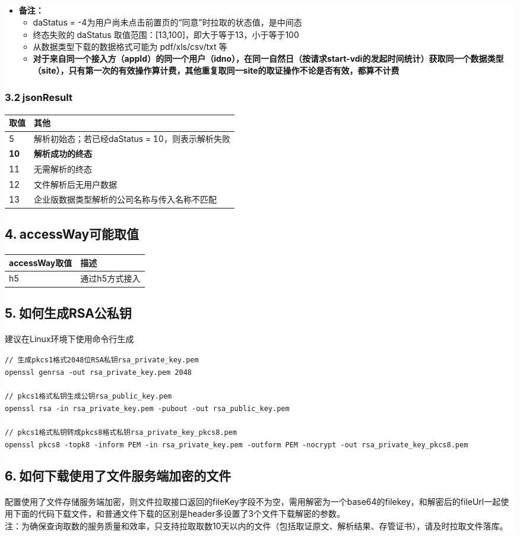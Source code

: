 * **备注：**
    * daStatus = -4为用户尚未点击前置页的“同意”时拉取的状态值，是中间态
    * 终态失败的 daStatus 取值范围：[13,100]，即大于等于13，小于等于100
    * 从数据类型下载的数据格式可能为 pdf/xls/csv/txt 等
    <!-- * 对于丰巢模式，收到邮件但未操作时daStatus为4；收到邮件但最终超时为20；收到邮件但主动退出为25；没有收到邮件且超时为50；没有收到邮件且主动退出为51。由于丰巢邮件在收到24小时后且未提交才会从公证处服务器上删除，因此**接入方可对于20/25状态的丰巢取证，在23小时内主动触达并挽留用户重新进入取数但不发邮件，此时可直接复用之前邮件，提高转化率** -->
    * **对于来自同一个接入方（appId）的同一个用户（idno），在同一自然日（按请求start-vdi的发起时间统计）获取同一个数据类型（site），只有第一次的有效操作算计费，其他重复取同一site的取证操作不论是否有效，都算不计费**

### 3.2 jsonResult

|取值|其他|
|:----|:----|
|5|解析初始态；若已经daStatus = 10，则表示解析失败|
|**10**|**解析成功的终态**|
|11|无需解析的终态|
|12|文件解析后无用户数据|
|13|企业版数据类型解析的公司名称与传入名称不匹配|

## 4. accessWay可能取值  

|accessWay取值|描述|
|:----|:----|
|h5|通过h5方式接入|





## 5. 如何生成RSA公私钥  

建议在Linux环境下使用命令行生成

```plain
// 生成pkcs1格式2048位RSA私钥rsa_private_key.pem
openssl genrsa -out rsa_private_key.pem 2048

// pkcs1格式私钥生成公钥rsa_public_key.pem
openssl rsa -in rsa_private_key.pem -pubout -out rsa_public_key.pem

// pkcs1格式私钥转成pkcs8格式私钥rsa_private_key_pkcs8.pem
openssl pkcs8 -topk8 -inform PEM -in rsa_private_key.pem -outform PEM -nocrypt -out rsa_private_key_pkcs8.pem
```

## 6. 如何下载使用了文件服务端加密的文件  

配置使用了文件存储服务端加密，则文件拉取接口返回的fileKey字段不为空，需用解密为一个base64的filekey，和解密后的fileUrl一起使用下面的代码下载文件，和普通文件下载的区别是header多设置了3个文件下载解密的参数。  
注：为确保查询取数的服务质量和效率，只支持拉取取数10天以内的文件（包括取证原文、解析结果、存管证书），请及时拉取文件落库。
